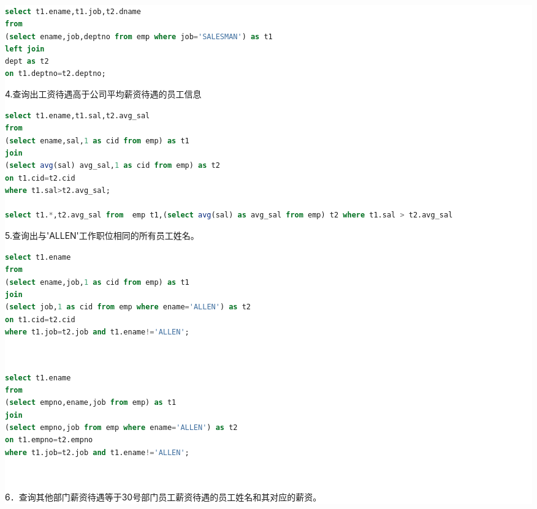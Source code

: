 ```sql
select t1.ename,t1.job,t2.dname
from
(select ename,job,deptno from emp where job='SALESMAN') as t1
left join
dept as t2
on t1.deptno=t2.deptno;
```

4.查询出工资待遇高于公司平均薪资待遇的员工信息

```sql
select t1.ename,t1.sal,t2.avg_sal
from
(select ename,sal,1 as cid from emp) as t1
join
(select avg(sal) avg_sal,1 as cid from emp) as t2
on t1.cid=t2.cid
where t1.sal>t2.avg_sal;

select t1.*,t2.avg_sal from  emp t1,(select avg(sal) as avg_sal from emp) t2 where t1.sal > t2.avg_sal
```

5.查询出与'ALLEN'工作职位相同的所有员工姓名。

```sql
select t1.ename
from
(select ename,job,1 as cid from emp) as t1
join
(select job,1 as cid from emp where ename='ALLEN') as t2
on t1.cid=t2.cid
where t1.job=t2.job and t1.ename!='ALLEN';




```

```sql
select t1.ename
from
(select empno,ename,job from emp) as t1
join
(select empno,job from emp where ename='ALLEN') as t2
on t1.empno=t2.empno
where t1.job=t2.job and t1.ename!='ALLEN';




```

6．查询其他部门薪资待遇等于30号部门员工薪资待遇的员工姓名和其对应的薪资。
